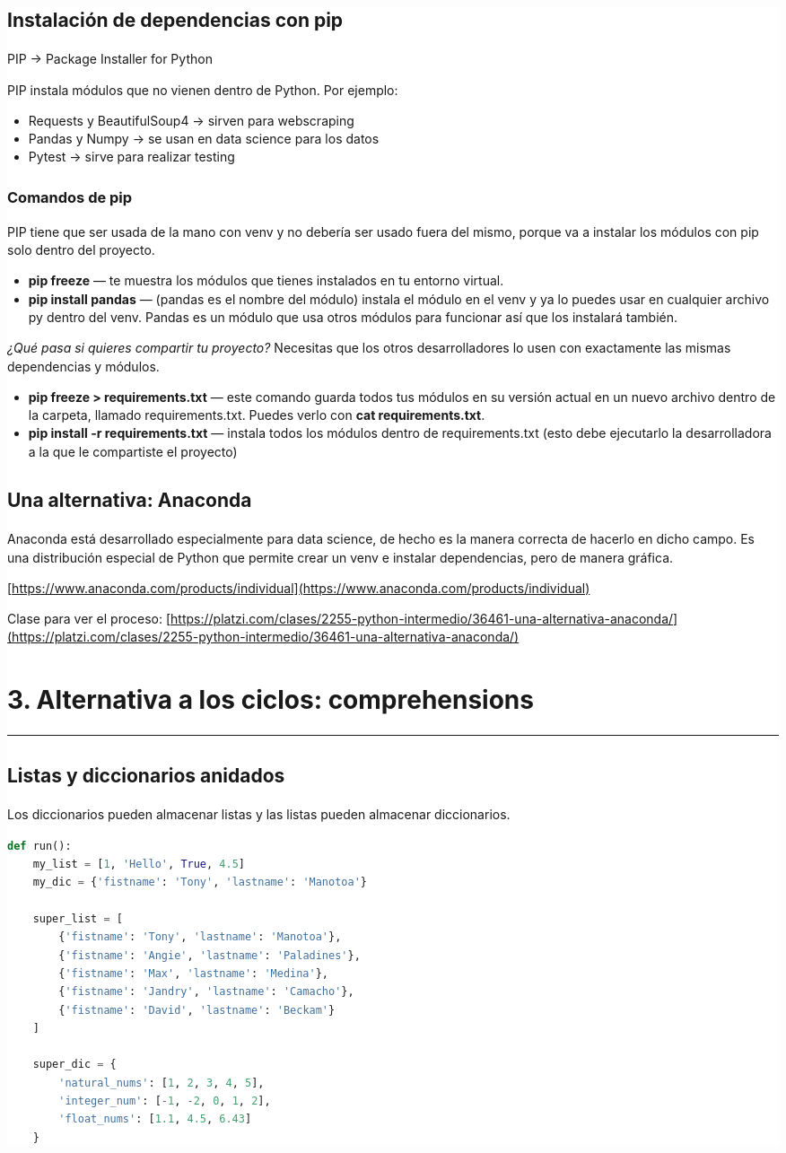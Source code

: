 ## Instalación de dependencias con pip

PIP → Package Installer for Python

PIP instala módulos que no vienen dentro de Python. Por ejemplo:

- Requests y BeautifulSoup4 → sirven para webscraping
- Pandas y Numpy → se usan en data science para los datos
- Pytest → sirve para realizar testing

### Comandos de pip

PIP tiene que ser usada de la mano con venv y no debería ser usado fuera del mismo, porque va a instalar los módulos con pip solo dentro del proyecto.

- **pip freeze** — te muestra los módulos que tienes instalados en tu entorno virtual.
- **pip install pandas** — (pandas es el nombre del módulo) instala el módulo en el venv y ya lo puedes usar en cualquier archivo py dentro del venv. Pandas es un módulo que usa otros módulos para funcionar así que los instalará también.

*¿Qué pasa si quieres compartir tu proyecto?* Necesitas que los otros desarrolladores lo usen con exactamente las mismas dependencias y módulos.

- **pip freeze > requirements.txt** — este comando guarda todos tus módulos en su versión actual en un nuevo archivo dentro de la carpeta, llamado requirements.txt. Puedes verlo con **cat requirements.txt**.
- **pip install -r requirements.txt**  — instala todos los módulos dentro de requirements.txt (esto debe ejecutarlo la desarrolladora a la que le compartiste el proyecto)

## Una alternativa: Anaconda

Anaconda está desarrollado especialmente para data science, de hecho es la manera correcta de hacerlo en dicho campo. Es una distribución especial de Python que permite crear un venv e instalar dependencias, pero de manera gráfica.

[https://www.anaconda.com/products/individual](https://www.anaconda.com/products/individual)

Clase para ver el proceso: [https://platzi.com/clases/2255-python-intermedio/36461-una-alternativa-anaconda/](https://platzi.com/clases/2255-python-intermedio/36461-una-alternativa-anaconda/)

# 3. Alternativa a los ciclos: comprehensions

---

## Listas y diccionarios anidados

Los diccionarios pueden almacenar listas y las listas pueden almacenar diccionarios.

```python
def run():
    my_list = [1, 'Hello', True, 4.5]
    my_dic = {'fistname': 'Tony', 'lastname': 'Manotoa'}

    super_list = [
        {'fistname': 'Tony', 'lastname': 'Manotoa'},
        {'fistname': 'Angie', 'lastname': 'Paladines'},
        {'fistname': 'Max', 'lastname': 'Medina'},
        {'fistname': 'Jandry', 'lastname': 'Camacho'},
        {'fistname': 'David', 'lastname': 'Beckam'}
    ]

    super_dic = {
        'natural_nums': [1, 2, 3, 4, 5],
        'integer_num': [-1, -2, 0, 1, 2],
        'float_nums': [1.1, 4.5, 6.43]
    }
```